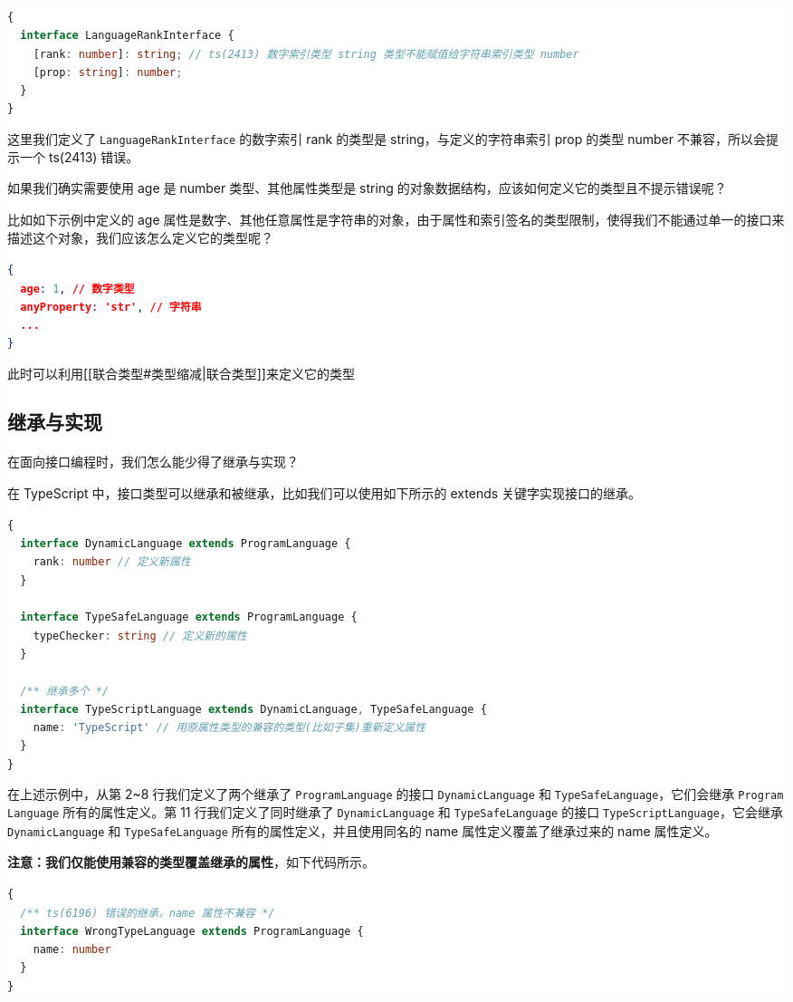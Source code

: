 ```ts
{
  interface LanguageRankInterface {
    [rank: number]: string; // ts(2413) 数字索引类型 string 类型不能赋值给字符串索引类型 number
    [prop: string]: number;
  }
}
```

这里我们定义了 `LanguageRankInterface` 的数字索引 rank 的类型是 string，与定义的字符串索引 prop 的类型 number 不兼容，所以会提示一个 ts(2413) 错误。

如果我们确实需要使用 age 是 number 类型、其他属性类型是 string 的对象数据结构，应该如何定义它的类型且不提示错误呢？

比如如下示例中定义的 age 属性是数字、其他任意属性是字符串的对象，由于属性和索引签名的类型限制，使得我们不能通过单一的接口来描述这个对象，我们应该怎么定义它的类型呢？

```json
{
  age: 1, // 数字类型
  anyProperty: 'str', // 字符串
  ...
}
```

此时可以利用[[联合类型#类型缩减|联合类型]]来定义它的类型

## 继承与实现

在面向接口编程时，我们怎么能少得了继承与实现？

在 TypeScript 中，接口类型可以继承和被继承，比如我们可以使用如下所示的 extends 关键字实现接口的继承。

```ts
{
  interface DynamicLanguage extends ProgramLanguage {
    rank: number // 定义新属性
  }
  
  interface TypeSafeLanguage extends ProgramLanguage {
    typeChecker: string // 定义新的属性
  }

  /** 继承多个 */
  interface TypeScriptLanguage extends DynamicLanguage, TypeSafeLanguage {
    name: 'TypeScript' // 用原属性类型的兼容的类型(比如子集)重新定义属性
  }
}
```

在上述示例中，从第 2~8 行我们定义了两个继承了 `ProgramLanguage` 的接口 `DynamicLanguage` 和 `TypeSafeLanguage`，它们会继承 `ProgramLanguage` 所有的属性定义。第 11 行我们定义了同时继承了 `DynamicLanguage` 和 `TypeSafeLanguage` 的接口 `TypeScriptLanguage`，它会继承 `DynamicLanguage` 和 `TypeSafeLanguage` 所有的属性定义，并且使用同名的 name 属性定义覆盖了继承过来的 name 属性定义。

**注意：我们仅能使用兼容的类型覆盖继承的属性**，如下代码所示。

```ts
{
  /** ts(6196) 错误的继承，name 属性不兼容 */
  interface WrongTypeLanguage extends ProgramLanguage {
    name: number
  }
}
```


  [name: string]: number